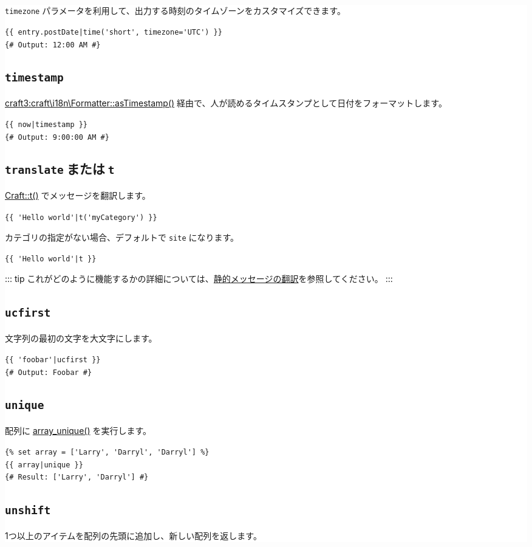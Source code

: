 `timezone` パラメータを利用して、出力する時刻のタイムゾーンをカスタマイズできます。

```twig
{{ entry.postDate|time('short', timezone='UTC') }}
{# Output: 12:00 AM #}
```

## `timestamp`

<craft3:craft\i18n\Formatter::asTimestamp()> 経由で、人が読めるタイムスタンプとして日付をフォーマットします。

```twig
{{ now|timestamp }}
{# Output: 9:00:00 AM #}
```

## `translate` または `t`

[Craft::t()](yii2:yii\BaseYii::t()) でメッセージを翻訳します。

```twig
{{ 'Hello world'|t('myCategory') }}
```

カテゴリの指定がない場合、デフォルトで `site` になります。

```twig
{{ 'Hello world'|t }}
```

::: tip
これがどのように機能するかの詳細については、[静的メッセージの翻訳](../sites.md#static-message-translations)を参照してください。
:::

## `ucfirst`

文字列の最初の文字を大文字にします。

```twig
{{ 'foobar'|ucfirst }}
{# Output: Foobar #}
```

## `unique`

配列に [array_unique()](http://php.net/manual/en/function.array-unique.php) を実行します。

```twig
{% set array = ['Larry', 'Darryl', 'Darryl'] %}
{{ array|unique }}
{# Result: ['Larry', 'Darryl'] #}
```

## `unshift`

1つ以上のアイテムを配列の先頭に追加し、新しい配列を返します。
